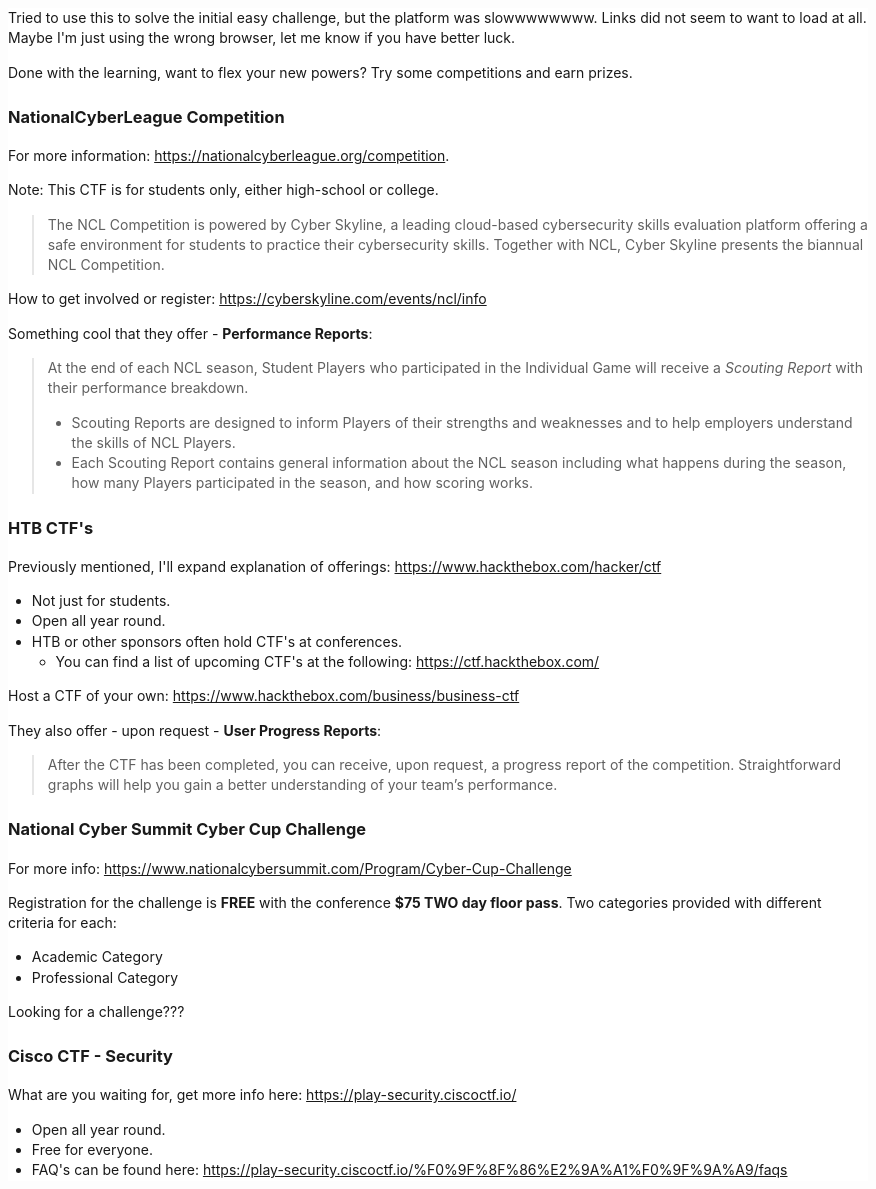 Tried to use this to solve the initial easy challenge, but the platform was slowwwwwwww. Links did not seem to want to load at all. 
Maybe I'm just using the wrong browser, let me know if you have better luck.

Done with the learning, want to flex your new powers? Try some competitions and earn prizes.

### NationalCyberLeague Competition
For more information: https://nationalcyberleague.org/competition. 

Note: This CTF is for students only, either high-school or college.

>The NCL Competition is powered by Cyber Skyline, a leading cloud-based cybersecurity skills evaluation platform offering a safe environment for students to practice their cybersecurity skills. Together with NCL, Cyber Skyline presents the biannual NCL Competition.

How to get involved or register: https://cyberskyline.com/events/ncl/info

Something cool that they offer - **Performance Reports**:
> At the end of each NCL season, Student Players who participated in the Individual Game will receive a *Scouting Report* with their performance breakdown. 
> - Scouting Reports are designed to inform Players of their strengths and weaknesses and to help employers understand the skills of NCL Players. 
> - Each Scouting Report contains general information about the NCL season including what happens during the season, how many Players participated in the season, and how scoring works.

### HTB CTF's
Previously mentioned, I'll expand explanation of offerings: https://www.hackthebox.com/hacker/ctf

- Not just for students. 
- Open all year round.
- HTB or other sponsors often hold CTF's at conferences. 
	- You can find a list of upcoming CTF's at the following: https://ctf.hackthebox.com/ 

Host a CTF of your own: https://www.hackthebox.com/business/business-ctf

They also offer - upon request - **User Progress Reports**:
>After the CTF has been completed, you can receive, upon request, a progress report of the competition. Straightforward graphs will help you gain a better understanding of your team’s performance.

### National Cyber Summit Cyber Cup Challenge
For more info: https://www.nationalcybersummit.com/Program/Cyber-Cup-Challenge

Registration for the challenge is **FREE** with the conference **$75 TWO day floor pass**.
Two categories provided with different criteria for each:
- Academic Category
- Professional Category

Looking for a challenge???

### Cisco CTF - Security
What are you waiting for, get more info here: https://play-security.ciscoctf.io/

- Open all year round.
- Free for everyone.
- FAQ's can be found here: https://play-security.ciscoctf.io/%F0%9F%8F%86%E2%9A%A1%F0%9F%9A%A9/faqs
  